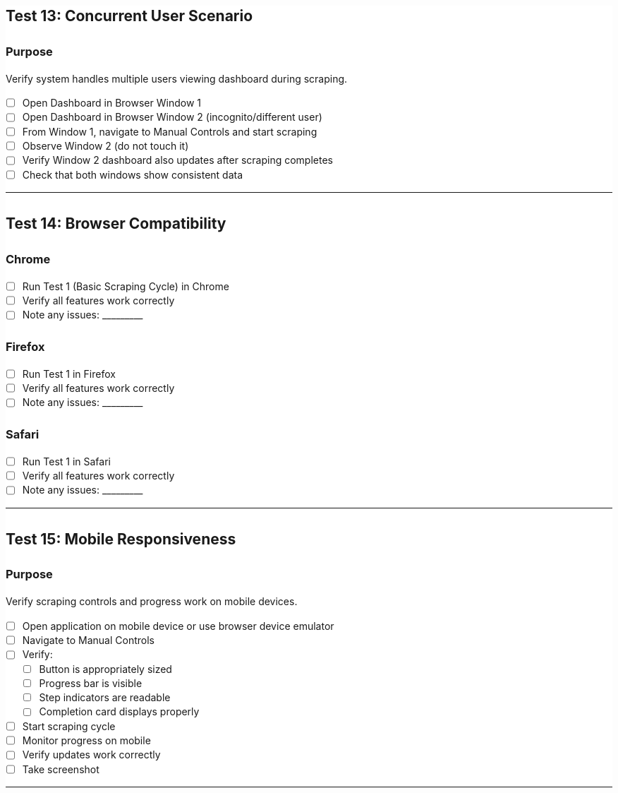 
## Test 13: Concurrent User Scenario

### Purpose
Verify system handles multiple users viewing dashboard during scraping.

- [ ] Open Dashboard in Browser Window 1
- [ ] Open Dashboard in Browser Window 2 (incognito/different user)
- [ ] From Window 1, navigate to Manual Controls and start scraping
- [ ] Observe Window 2 (do not touch it)
- [ ] Verify Window 2 dashboard also updates after scraping completes
- [ ] Check that both windows show consistent data

---

## Test 14: Browser Compatibility

### Chrome
- [ ] Run Test 1 (Basic Scraping Cycle) in Chrome
- [ ] Verify all features work correctly
- [ ] Note any issues: \_\_\_\_\_\_\_\_\_

### Firefox
- [ ] Run Test 1 in Firefox
- [ ] Verify all features work correctly
- [ ] Note any issues: \_\_\_\_\_\_\_\_\_

### Safari
- [ ] Run Test 1 in Safari
- [ ] Verify all features work correctly
- [ ] Note any issues: \_\_\_\_\_\_\_\_\_

---

## Test 15: Mobile Responsiveness

### Purpose
Verify scraping controls and progress work on mobile devices.

- [ ] Open application on mobile device or use browser device emulator
- [ ] Navigate to Manual Controls
- [ ] Verify:
  - [ ] Button is appropriately sized
  - [ ] Progress bar is visible
  - [ ] Step indicators are readable
  - [ ] Completion card displays properly
- [ ] Start scraping cycle
- [ ] Monitor progress on mobile
- [ ] Verify updates work correctly
- [ ] Take screenshot

---